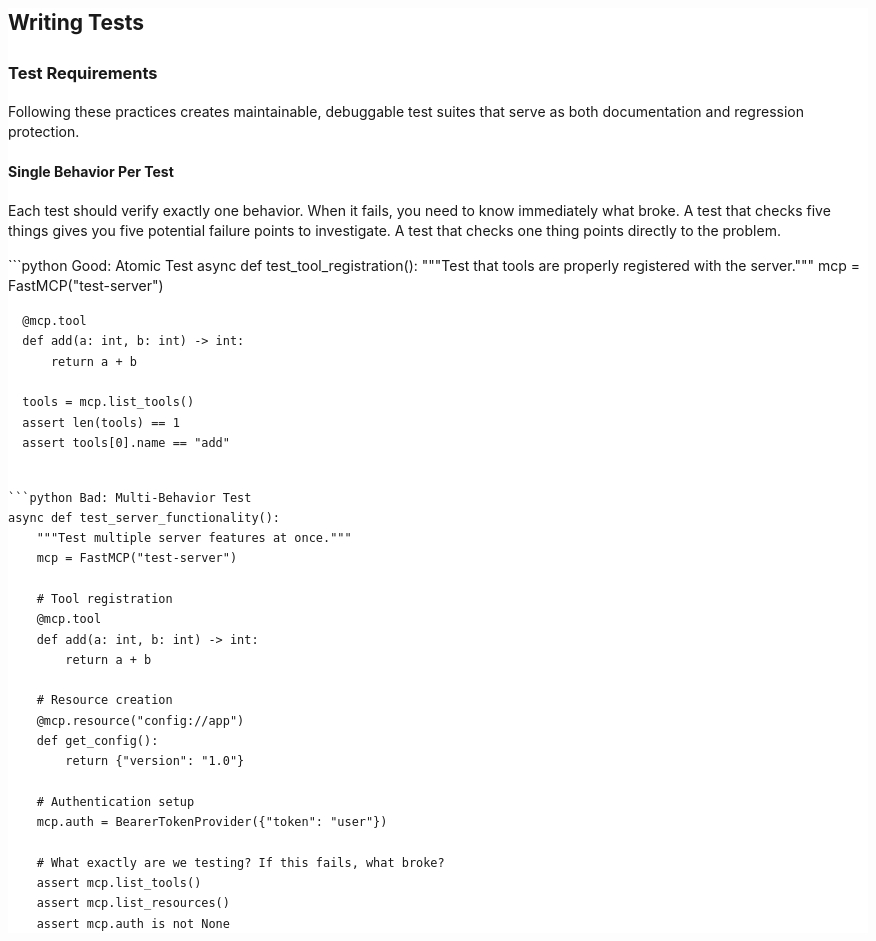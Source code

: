 ## Writing Tests

### Test Requirements

Following these practices creates maintainable, debuggable test suites that serve as both documentation and regression protection.

#### Single Behavior Per Test

Each test should verify exactly one behavior. When it fails, you need to know immediately what broke. A test that checks five things gives you five potential failure points to investigate. A test that checks one thing points directly to the problem.

<CodeGroup>
  ```python Good: Atomic Test
  async def test_tool_registration():
      """Test that tools are properly registered with the server."""
      mcp = FastMCP("test-server")
      
      @mcp.tool
      def add(a: int, b: int) -> int:
          return a + b
      
      tools = mcp.list_tools()
      assert len(tools) == 1
      assert tools[0].name == "add"
  ```

  ```python Bad: Multi-Behavior Test
  async def test_server_functionality():
      """Test multiple server features at once."""
      mcp = FastMCP("test-server")
      
      # Tool registration
      @mcp.tool
      def add(a: int, b: int) -> int:
          return a + b
      
      # Resource creation
      @mcp.resource("config://app")
      def get_config():
          return {"version": "1.0"}
      
      # Authentication setup
      mcp.auth = BearerTokenProvider({"token": "user"})
      
      # What exactly are we testing? If this fails, what broke?
      assert mcp.list_tools()
      assert mcp.list_resources()
      assert mcp.auth is not None
  ```
</CodeGroup>
